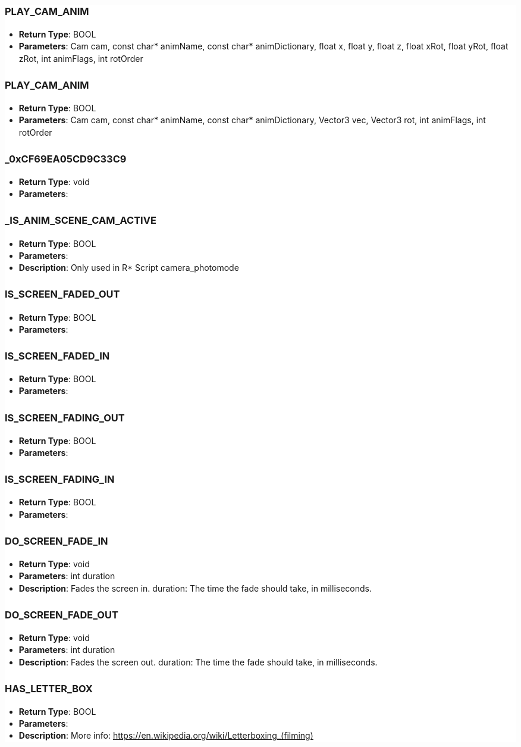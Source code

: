 ### PLAY_CAM_ANIM
- **Return Type**: BOOL
- **Parameters**: Cam cam, const char* animName, const char* animDictionary, float x, float y, float z, float xRot, float yRot, float zRot, int animFlags, int rotOrder

### PLAY_CAM_ANIM
- **Return Type**: BOOL
- **Parameters**: Cam cam, const char* animName, const char* animDictionary, Vector3 vec, Vector3 rot, int animFlags, int rotOrder

### _0xCF69EA05CD9C33C9
- **Return Type**: void
- **Parameters**: 

### _IS_ANIM_SCENE_CAM_ACTIVE
- **Return Type**: BOOL
- **Parameters**: 
- **Description**: Only used in R* Script camera_photomode

### IS_SCREEN_FADED_OUT
- **Return Type**: BOOL
- **Parameters**: 

### IS_SCREEN_FADED_IN
- **Return Type**: BOOL
- **Parameters**: 

### IS_SCREEN_FADING_OUT
- **Return Type**: BOOL
- **Parameters**: 

### IS_SCREEN_FADING_IN
- **Return Type**: BOOL
- **Parameters**: 

### DO_SCREEN_FADE_IN
- **Return Type**: void
- **Parameters**: int duration
- **Description**: Fades the screen in.  duration: The time the fade should take, in milliseconds.

### DO_SCREEN_FADE_OUT
- **Return Type**: void
- **Parameters**: int duration
- **Description**: Fades the screen out.  duration: The time the fade should take, in milliseconds.

### HAS_LETTER_BOX
- **Return Type**: BOOL
- **Parameters**: 
- **Description**: More info: https://en.wikipedia.org/wiki/Letterboxing_(filming)

